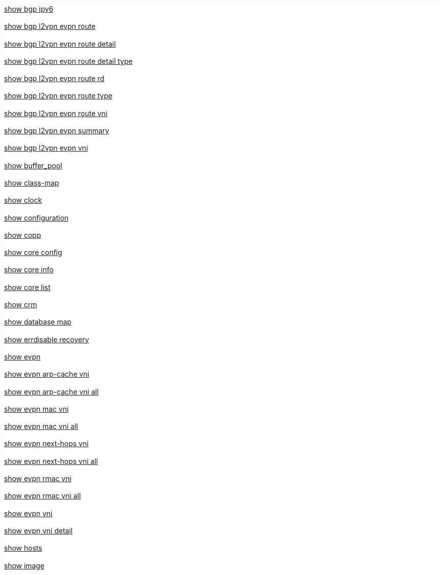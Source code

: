 [show bgp ipv6](#show-bgp-ipv6)

[show bgp l2vpn evpn route](#show-bgp-l2vpn-evpn-route)

[show bgp l2vpn evpn route detail](#show-bgp-l2vpn-evpn-route-detail)

[show bgp l2vpn evpn route detail type](#show-bgp-l2vpn-evpn-route-detail-type)

[show bgp l2vpn evpn route rd](#show-bgp-l2vpn-evpn-route-rd)

[show bgp l2vpn evpn route type](#show-bgp-l2vpn-evpn-route-type)

[show bgp l2vpn evpn route vni](#show-bgp-l2vpn-evpn-route-vni)

[show bgp l2vpn evpn summary](#show-bgp-l2vpn-evpn-summary)

[show bgp l2vpn evpn vni](#show-bgp-l2vpn-evpn-vni)

[show buffer_pool](#show-buffer_pool)

[show class-map](#show-class-map)

[show clock](#show-clock)

[show configuration](#show-configuration)

[show copp](#show-copp)

[show core config](#show-core-config)

[show core info](#show-core-info)

[show core list](#show-core-list)

[show crm](#show-crm)

[show database map](#show-database-map)

[show errdisable recovery](#show-errdisable-recovery)

[show evpn](#show-evpn)

[show evpn arp-cache vni](#show-evpn-arp-cache-vni)

[show evpn arp-cache vni all](#show-evpn-arp-cache-vni-all)

[show evpn mac vni](#show-evpn-mac-vni)

[show evpn mac vni all](#show-evpn-mac-vni-all)

[show evpn next-hops vni](#show-evpn-next-hops-vni)

[show evpn next-hops vni all](#show-evpn-next-hops-vni-all)

[show evpn rmac vni](#show-evpn-rmac-vni)

[show evpn rmac vni all](#show-evpn-rmac-vni-all)

[show evpn vni](#show-evpn-vni)

[show evpn vni detail](#show-evpn-vni-detail)

[show hosts](#show-hosts)

[show image](#show-image)
